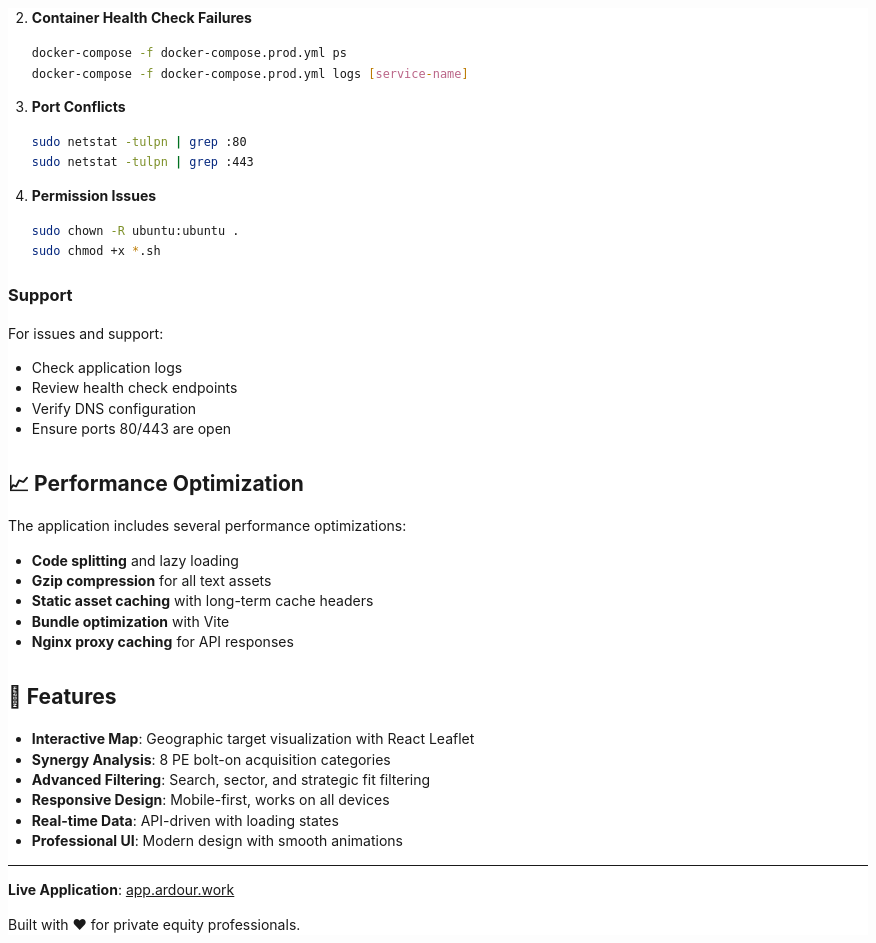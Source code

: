 2. **Container Health Check Failures**
   ```bash
   docker-compose -f docker-compose.prod.yml ps
   docker-compose -f docker-compose.prod.yml logs [service-name]
   ```

3. **Port Conflicts**
   ```bash
   sudo netstat -tulpn | grep :80
   sudo netstat -tulpn | grep :443
   ```

4. **Permission Issues**
   ```bash
   sudo chown -R ubuntu:ubuntu .
   sudo chmod +x *.sh
   ```

### Support
For issues and support:
- Check application logs
- Review health check endpoints
- Verify DNS configuration
- Ensure ports 80/443 are open

## 📈 Performance Optimization

The application includes several performance optimizations:
- **Code splitting** and lazy loading
- **Gzip compression** for all text assets
- **Static asset caching** with long-term cache headers
- **Bundle optimization** with Vite
- **Nginx proxy caching** for API responses

## 🎯 Features

- **Interactive Map**: Geographic target visualization with React Leaflet
- **Synergy Analysis**: 8 PE bolt-on acquisition categories
- **Advanced Filtering**: Search, sector, and strategic fit filtering
- **Responsive Design**: Mobile-first, works on all devices
- **Real-time Data**: API-driven with loading states
- **Professional UI**: Modern design with smooth animations

---

**Live Application**: [app.ardour.work](https://app.ardour.work)

Built with ❤️ for private equity professionals.